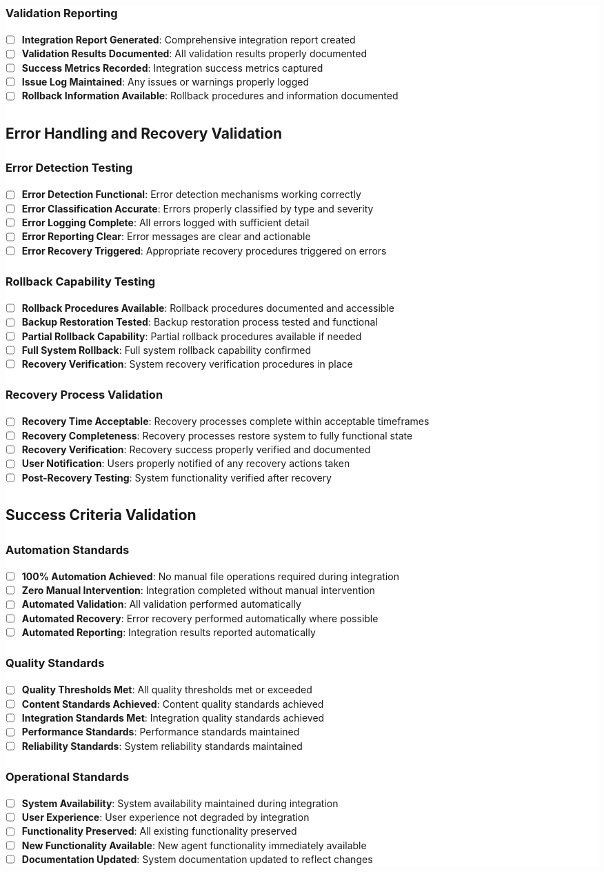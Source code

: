 ### Validation Reporting
- [ ] **Integration Report Generated**: Comprehensive integration report created
- [ ] **Validation Results Documented**: All validation results properly documented
- [ ] **Success Metrics Recorded**: Integration success metrics captured
- [ ] **Issue Log Maintained**: Any issues or warnings properly logged
- [ ] **Rollback Information Available**: Rollback procedures and information documented

## Error Handling and Recovery Validation

### Error Detection Testing
- [ ] **Error Detection Functional**: Error detection mechanisms working correctly
- [ ] **Error Classification Accurate**: Errors properly classified by type and severity
- [ ] **Error Logging Complete**: All errors logged with sufficient detail
- [ ] **Error Reporting Clear**: Error messages are clear and actionable
- [ ] **Error Recovery Triggered**: Appropriate recovery procedures triggered on errors

### Rollback Capability Testing
- [ ] **Rollback Procedures Available**: Rollback procedures documented and accessible
- [ ] **Backup Restoration Tested**: Backup restoration process tested and functional
- [ ] **Partial Rollback Capability**: Partial rollback procedures available if needed
- [ ] **Full System Rollback**: Full system rollback capability confirmed
- [ ] **Recovery Verification**: System recovery verification procedures in place

### Recovery Process Validation
- [ ] **Recovery Time Acceptable**: Recovery processes complete within acceptable timeframes
- [ ] **Recovery Completeness**: Recovery processes restore system to fully functional state
- [ ] **Recovery Verification**: Recovery success properly verified and documented
- [ ] **User Notification**: Users properly notified of any recovery actions taken
- [ ] **Post-Recovery Testing**: System functionality verified after recovery

## Success Criteria Validation

### Automation Standards
- [ ] **100% Automation Achieved**: No manual file operations required during integration
- [ ] **Zero Manual Intervention**: Integration completed without manual intervention
- [ ] **Automated Validation**: All validation performed automatically
- [ ] **Automated Recovery**: Error recovery performed automatically where possible
- [ ] **Automated Reporting**: Integration results reported automatically

### Quality Standards
- [ ] **Quality Thresholds Met**: All quality thresholds met or exceeded
- [ ] **Content Standards Achieved**: Content quality standards achieved
- [ ] **Integration Standards Met**: Integration quality standards achieved
- [ ] **Performance Standards**: Performance standards maintained
- [ ] **Reliability Standards**: System reliability standards maintained

### Operational Standards
- [ ] **System Availability**: System availability maintained during integration
- [ ] **User Experience**: User experience not degraded by integration
- [ ] **Functionality Preserved**: All existing functionality preserved
- [ ] **New Functionality Available**: New agent functionality immediately available
- [ ] **Documentation Updated**: System documentation updated to reflect changes

